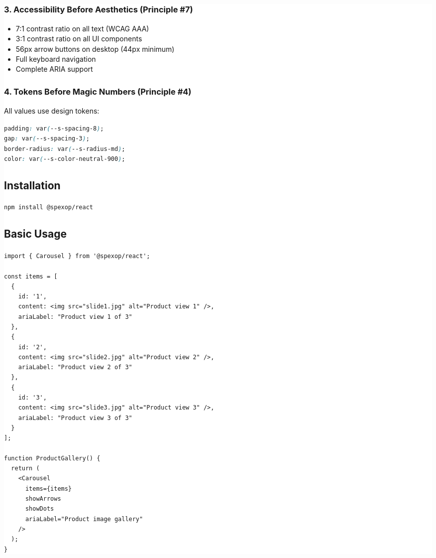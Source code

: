 ### 3. Accessibility Before Aesthetics (Principle #7)

- 7:1 contrast ratio on all text (WCAG AAA)
- 3:1 contrast ratio on all UI components
- 56px arrow buttons on desktop (44px minimum)
- Full keyboard navigation
- Complete ARIA support

### 4. Tokens Before Magic Numbers (Principle #4)

All values use design tokens:

```css
padding: var(--s-spacing-8);
gap: var(--s-spacing-3);
border-radius: var(--s-radius-md);
color: var(--s-color-neutral-900);
```

## Installation

```bash
npm install @spexop/react
```

## Basic Usage

```tsx
import { Carousel } from '@spexop/react';

const items = [
  { 
    id: '1', 
    content: <img src="slide1.jpg" alt="Product view 1" />,
    ariaLabel: "Product view 1 of 3"
  },
  { 
    id: '2', 
    content: <img src="slide2.jpg" alt="Product view 2" />,
    ariaLabel: "Product view 2 of 3"
  },
  { 
    id: '3', 
    content: <img src="slide3.jpg" alt="Product view 3" />,
    ariaLabel: "Product view 3 of 3"
  }
];

function ProductGallery() {
  return (
    <Carousel
      items={items}
      showArrows
      showDots
      ariaLabel="Product image gallery"
    />
  );
}
```
